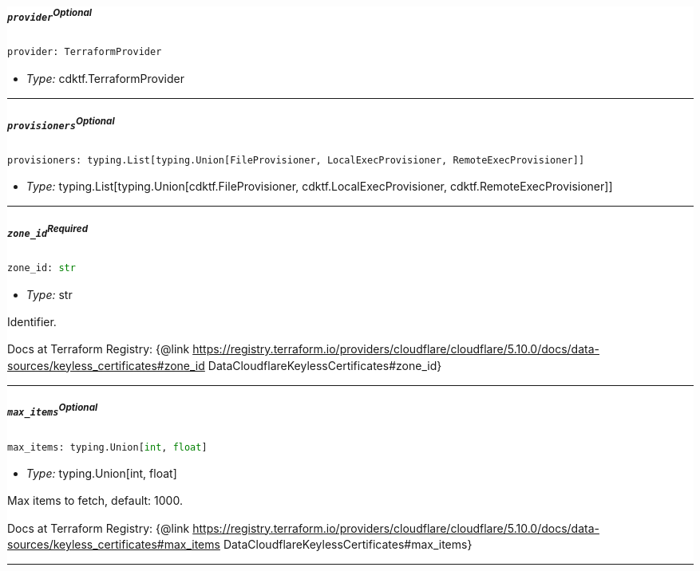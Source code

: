 ##### `provider`<sup>Optional</sup> <a name="provider" id="@cdktf/provider-cloudflare.dataCloudflareKeylessCertificates.DataCloudflareKeylessCertificatesConfig.property.provider"></a>

```python
provider: TerraformProvider
```

- *Type:* cdktf.TerraformProvider

---

##### `provisioners`<sup>Optional</sup> <a name="provisioners" id="@cdktf/provider-cloudflare.dataCloudflareKeylessCertificates.DataCloudflareKeylessCertificatesConfig.property.provisioners"></a>

```python
provisioners: typing.List[typing.Union[FileProvisioner, LocalExecProvisioner, RemoteExecProvisioner]]
```

- *Type:* typing.List[typing.Union[cdktf.FileProvisioner, cdktf.LocalExecProvisioner, cdktf.RemoteExecProvisioner]]

---

##### `zone_id`<sup>Required</sup> <a name="zone_id" id="@cdktf/provider-cloudflare.dataCloudflareKeylessCertificates.DataCloudflareKeylessCertificatesConfig.property.zoneId"></a>

```python
zone_id: str
```

- *Type:* str

Identifier.

Docs at Terraform Registry: {@link https://registry.terraform.io/providers/cloudflare/cloudflare/5.10.0/docs/data-sources/keyless_certificates#zone_id DataCloudflareKeylessCertificates#zone_id}

---

##### `max_items`<sup>Optional</sup> <a name="max_items" id="@cdktf/provider-cloudflare.dataCloudflareKeylessCertificates.DataCloudflareKeylessCertificatesConfig.property.maxItems"></a>

```python
max_items: typing.Union[int, float]
```

- *Type:* typing.Union[int, float]

Max items to fetch, default: 1000.

Docs at Terraform Registry: {@link https://registry.terraform.io/providers/cloudflare/cloudflare/5.10.0/docs/data-sources/keyless_certificates#max_items DataCloudflareKeylessCertificates#max_items}

---